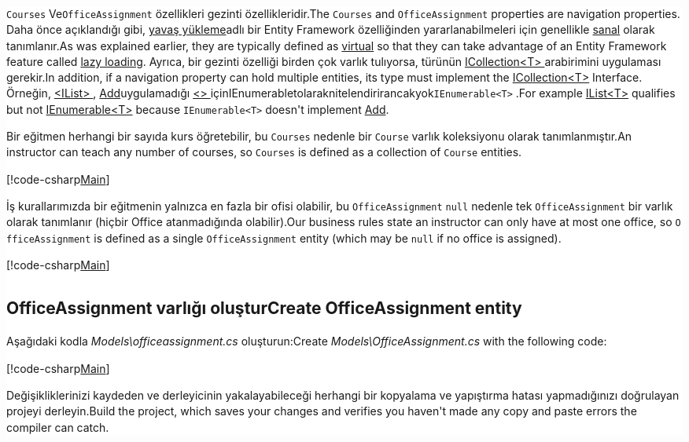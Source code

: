<span data-ttu-id="cb7fa-217">`Courses` Ve`OfficeAssignment` özellikleri gezinti özellikleridir.</span><span class="sxs-lookup"><span data-stu-id="cb7fa-217">The `Courses` and `OfficeAssignment` properties are navigation properties.</span></span> <span data-ttu-id="cb7fa-218">Daha önce açıklandığı gibi, [yavaş yükleme](https://msdn.microsoft.com/magazine/hh205756.aspx)adlı bir Entity Framework özelliğinden yararlanabilmeleri için genellikle [sanal](https://msdn.microsoft.com/library/9fkccyh4(v=vs.110).aspx) olarak tanımlanır.</span><span class="sxs-lookup"><span data-stu-id="cb7fa-218">As was explained earlier, they are typically defined as [virtual](https://msdn.microsoft.com/library/9fkccyh4(v=vs.110).aspx) so that they can take advantage of an Entity Framework feature called [lazy loading](https://msdn.microsoft.com/magazine/hh205756.aspx).</span></span> <span data-ttu-id="cb7fa-219">Ayrıca, bir gezinti özelliği birden çok varlık tulıyorsa, türünün [ICollection&lt;T&gt; ](https://msdn.microsoft.com/library/92t2ye13.aspx) arabirimini uygulaması gerekir.</span><span class="sxs-lookup"><span data-stu-id="cb7fa-219">In addition, if a navigation property can hold multiple entities, its type must implement the [ICollection&lt;T&gt;](https://msdn.microsoft.com/library/92t2ye13.aspx) Interface.</span></span> <span data-ttu-id="cb7fa-220">Örneğin, [&lt;IList&gt; ](https://msdn.microsoft.com/library/5y536ey6.aspx) , [Add](https://msdn.microsoft.com/library/63ywd54z.aspx)uygulamadığı [&lt;&gt; ](https://msdn.microsoft.com/library/9eekhta0.aspx) içinIEnumerabletolaraknitelendirirancakyok`IEnumerable<T>` .</span><span class="sxs-lookup"><span data-stu-id="cb7fa-220">For example [IList&lt;T&gt;](https://msdn.microsoft.com/library/5y536ey6.aspx) qualifies but not [IEnumerable&lt;T&gt;](https://msdn.microsoft.com/library/9eekhta0.aspx) because `IEnumerable<T>` doesn't implement [Add](https://msdn.microsoft.com/library/63ywd54z.aspx).</span></span>

<span data-ttu-id="cb7fa-221">Bir eğitmen herhangi bir sayıda kurs öğretebilir, bu `Courses` nedenle bir `Course` varlık koleksiyonu olarak tanımlanmıştır.</span><span class="sxs-lookup"><span data-stu-id="cb7fa-221">An instructor can teach any number of courses, so `Courses` is defined as a collection of `Course` entities.</span></span>

[!code-csharp[Main](creating-a-more-complex-data-model-for-an-asp-net-mvc-application/samples/sample11.cs)]

<span data-ttu-id="cb7fa-222">İş kurallarımızda bir eğitmenin yalnızca en fazla bir ofisi olabilir, bu `OfficeAssignment` `null` nedenle tek `OfficeAssignment` bir varlık olarak tanımlanır (hiçbir Office atanmadığında olabilir).</span><span class="sxs-lookup"><span data-stu-id="cb7fa-222">Our business rules state an instructor can only have at most one office, so `OfficeAssignment` is defined as a single `OfficeAssignment` entity (which may be `null` if no office is assigned).</span></span>

[!code-csharp[Main](creating-a-more-complex-data-model-for-an-asp-net-mvc-application/samples/sample12.cs)]

## <a name="create-officeassignment-entity"></a><span data-ttu-id="cb7fa-223">OfficeAssignment varlığı oluştur</span><span class="sxs-lookup"><span data-stu-id="cb7fa-223">Create OfficeAssignment entity</span></span>

<span data-ttu-id="cb7fa-224">Aşağıdaki kodla *Models\officeassignment.cs* oluşturun:</span><span class="sxs-lookup"><span data-stu-id="cb7fa-224">Create *Models\OfficeAssignment.cs* with the following code:</span></span>

[!code-csharp[Main](creating-a-more-complex-data-model-for-an-asp-net-mvc-application/samples/sample13.cs)]

<span data-ttu-id="cb7fa-225">Değişikliklerinizi kaydeden ve derleyicinin yakalayabileceği herhangi bir kopyalama ve yapıştırma hatası yapmadığınızı doğrulayan projeyi derleyin.</span><span class="sxs-lookup"><span data-stu-id="cb7fa-225">Build the project, which saves your changes and verifies you haven't made any copy and paste errors the compiler can catch.</span></span>

